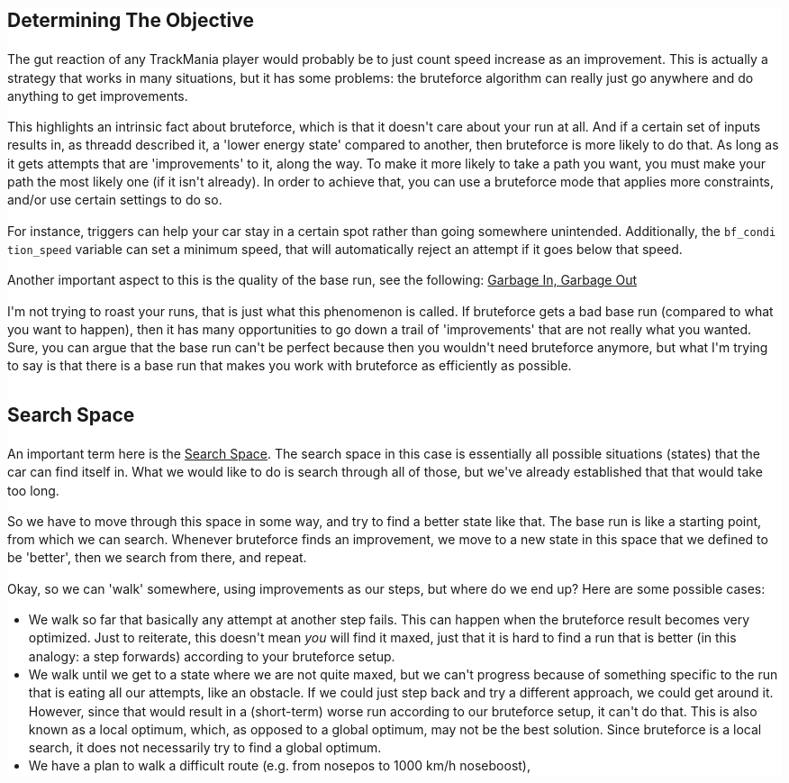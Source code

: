 ## Determining The Objective

The gut reaction of any TrackMania player would probably be to just count speed increase as an improvement.
This is actually a strategy that works in many situations, but it has some problems:
the bruteforce algorithm can really just go anywhere and do anything to get improvements.

This highlights an intrinsic fact about bruteforce, which is that it doesn't care about your run at all.
And if a certain set of inputs results in, as threadd described it,
a 'lower energy state' compared to another, then bruteforce is more likely to do that.
As long as it gets attempts that are 'improvements' to it, along the way.
To make it more likely to take a path you want, you must make your path the most likely one (if it isn't already).
In order to achieve that, you can use a bruteforce mode that applies more constraints, and/or use certain settings to do so.

For instance, triggers can help your car stay in a certain spot rather than going somewhere unintended.
Additionally, the `bf_condition_speed` variable can set a minimum speed,
that will automatically reject an attempt if it goes below that speed.

Another important aspect to this is the quality of the base run, see the following:
[Garbage In, Garbage Out](https://en.wikipedia.org/wiki/Garbage_in,_garbage_out)

I'm not trying to roast your runs, that is just what this phenomenon is called.
If bruteforce gets a bad base run (compared to what you want to happen),
then it has many opportunities to go down a trail of 'improvements' that are not really what you wanted.
Sure, you can argue that the base run can't be perfect because then you wouldn't need bruteforce anymore,
but what I'm trying to say is that there is a base run that makes you work with bruteforce as efficiently as possible.

## Search Space

An important term here is the [Search Space](https://en.wikipedia.org/wiki/Search_space).
The search space in this case is essentially all possible situations (states) that the car can find itself in.
What we would like to do is search through all of those, but we've already established that that would take too long.

So we have to move through this space in some way, and try to find a better state like that.
The base run is like a starting point, from which we can search.
Whenever bruteforce finds an improvement, we move to a new state in this space that we defined to be 'better',
then we search from there, and repeat.

Okay, so we can 'walk' somewhere, using improvements as our steps, but where do we end up?
Here are some possible cases:

- We walk so far that basically any attempt at another step fails.
  This can happen when the bruteforce result becomes very optimized.
  Just to reiterate, this doesn't mean *you* will find it maxed,
  just that it is hard to find a run that is better (in this analogy: a step forwards) according to your bruteforce setup.
- We walk until we get to a state where we are not quite maxed,
  but we can't progress because of something specific to the run that is eating all our attempts, like an obstacle.
  If we could just step back and try a different approach, we could get around it.
  However, since that would result in a (short-term) worse run according to our bruteforce setup, it can't do that.
  This is also known as a local optimum, which, as opposed to a global optimum, may not be the best solution.
  Since bruteforce is a local search, it does not necessarily try to find a global optimum.
- We have a plan to walk a difficult route (e.g. from nosepos to 1000 km/h noseboost),